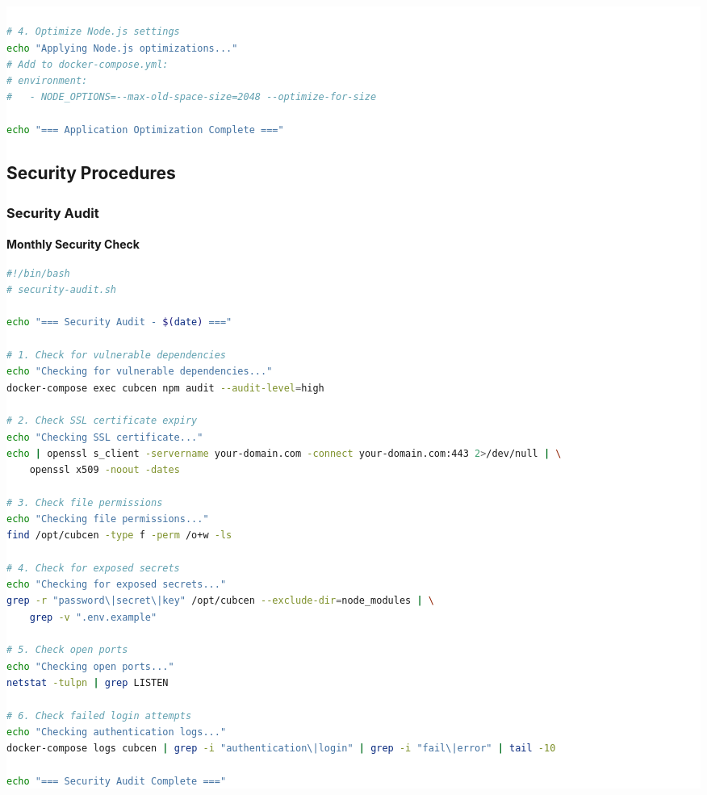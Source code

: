 ```bash

# 4. Optimize Node.js settings
echo "Applying Node.js optimizations..."
# Add to docker-compose.yml:
# environment:
#   - NODE_OPTIONS=--max-old-space-size=2048 --optimize-for-size

echo "=== Application Optimization Complete ==="
```

## Security Procedures

### Security Audit

**Monthly Security Check**

```bash
#!/bin/bash
# security-audit.sh

echo "=== Security Audit - $(date) ==="

# 1. Check for vulnerable dependencies
echo "Checking for vulnerable dependencies..."
docker-compose exec cubcen npm audit --audit-level=high

# 2. Check SSL certificate expiry
echo "Checking SSL certificate..."
echo | openssl s_client -servername your-domain.com -connect your-domain.com:443 2>/dev/null | \
    openssl x509 -noout -dates

# 3. Check file permissions
echo "Checking file permissions..."
find /opt/cubcen -type f -perm /o+w -ls

# 4. Check for exposed secrets
echo "Checking for exposed secrets..."
grep -r "password\|secret\|key" /opt/cubcen --exclude-dir=node_modules | \
    grep -v ".env.example"

# 5. Check open ports
echo "Checking open ports..."
netstat -tulpn | grep LISTEN

# 6. Check failed login attempts
echo "Checking authentication logs..."
docker-compose logs cubcen | grep -i "authentication\|login" | grep -i "fail\|error" | tail -10

echo "=== Security Audit Complete ==="
```
